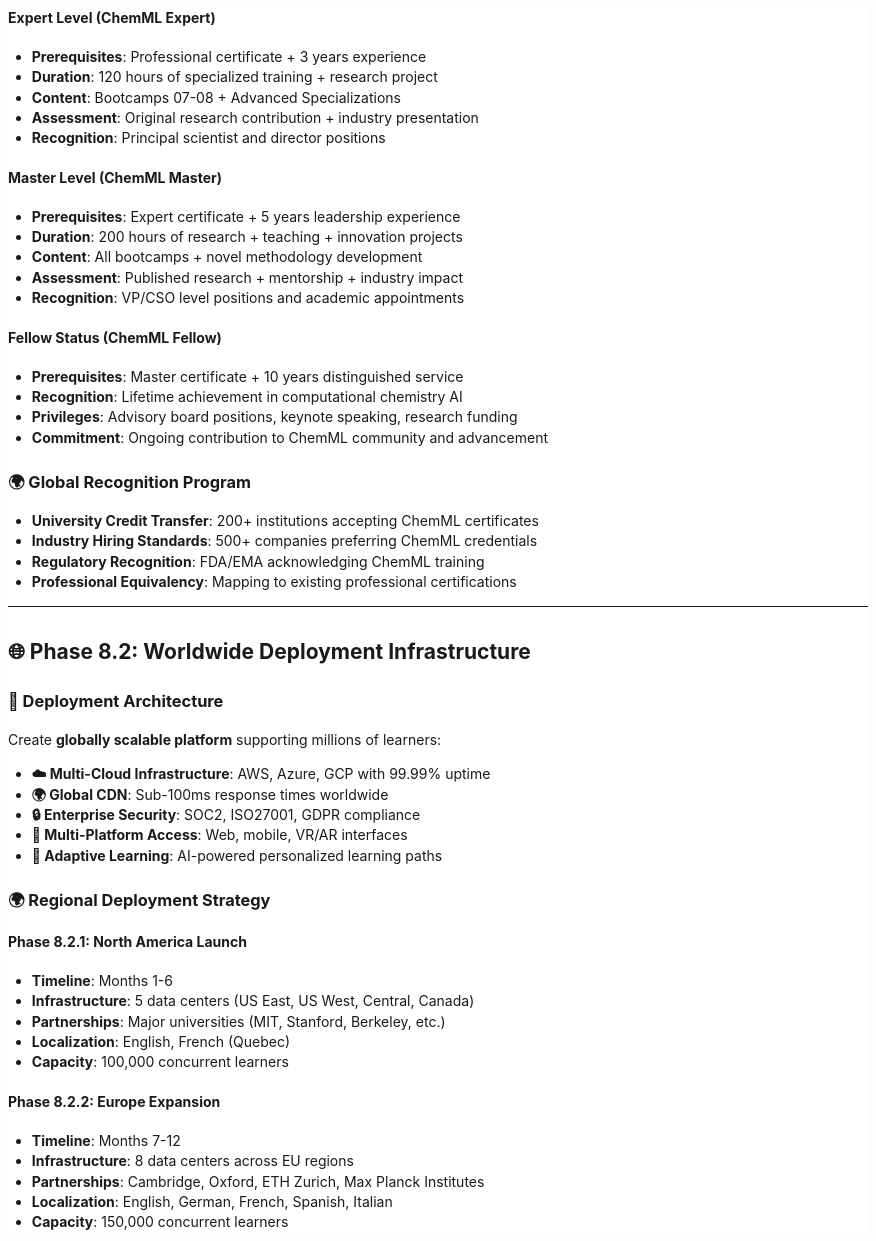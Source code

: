 #### **Expert Level (ChemML Expert)**
- **Prerequisites**: Professional certificate + 3 years experience
- **Duration**: 120 hours of specialized training + research project
- **Content**: Bootcamps 07-08 + Advanced Specializations
- **Assessment**: Original research contribution + industry presentation
- **Recognition**: Principal scientist and director positions

#### **Master Level (ChemML Master)**
- **Prerequisites**: Expert certificate + 5 years leadership experience
- **Duration**: 200 hours of research + teaching + innovation projects
- **Content**: All bootcamps + novel methodology development
- **Assessment**: Published research + mentorship + industry impact
- **Recognition**: VP/CSO level positions and academic appointments

#### **Fellow Status (ChemML Fellow)**
- **Prerequisites**: Master certificate + 10 years distinguished service
- **Recognition**: Lifetime achievement in computational chemistry AI
- **Privileges**: Advisory board positions, keynote speaking, research funding
- **Commitment**: Ongoing contribution to ChemML community and advancement

### **🌍 Global Recognition Program**
- **University Credit Transfer**: 200+ institutions accepting ChemML certificates
- **Industry Hiring Standards**: 500+ companies preferring ChemML credentials
- **Regulatory Recognition**: FDA/EMA acknowledging ChemML training
- **Professional Equivalency**: Mapping to existing professional certifications

---

## 🌐 **Phase 8.2: Worldwide Deployment Infrastructure**

### **🎯 Deployment Architecture**
Create **globally scalable platform** supporting millions of learners:

- **☁️ Multi-Cloud Infrastructure**: AWS, Azure, GCP with 99.99% uptime
- **🌍 Global CDN**: Sub-100ms response times worldwide
- **🔒 Enterprise Security**: SOC2, ISO27001, GDPR compliance
- **📱 Multi-Platform Access**: Web, mobile, VR/AR interfaces
- **🎯 Adaptive Learning**: AI-powered personalized learning paths

### **🌍 Regional Deployment Strategy**

#### **Phase 8.2.1: North America Launch**
- **Timeline**: Months 1-6
- **Infrastructure**: 5 data centers (US East, US West, Central, Canada)
- **Partnerships**: Major universities (MIT, Stanford, Berkeley, etc.)
- **Localization**: English, French (Quebec)
- **Capacity**: 100,000 concurrent learners

#### **Phase 8.2.2: Europe Expansion**
- **Timeline**: Months 7-12
- **Infrastructure**: 8 data centers across EU regions
- **Partnerships**: Cambridge, Oxford, ETH Zurich, Max Planck Institutes
- **Localization**: English, German, French, Spanish, Italian
- **Capacity**: 150,000 concurrent learners
